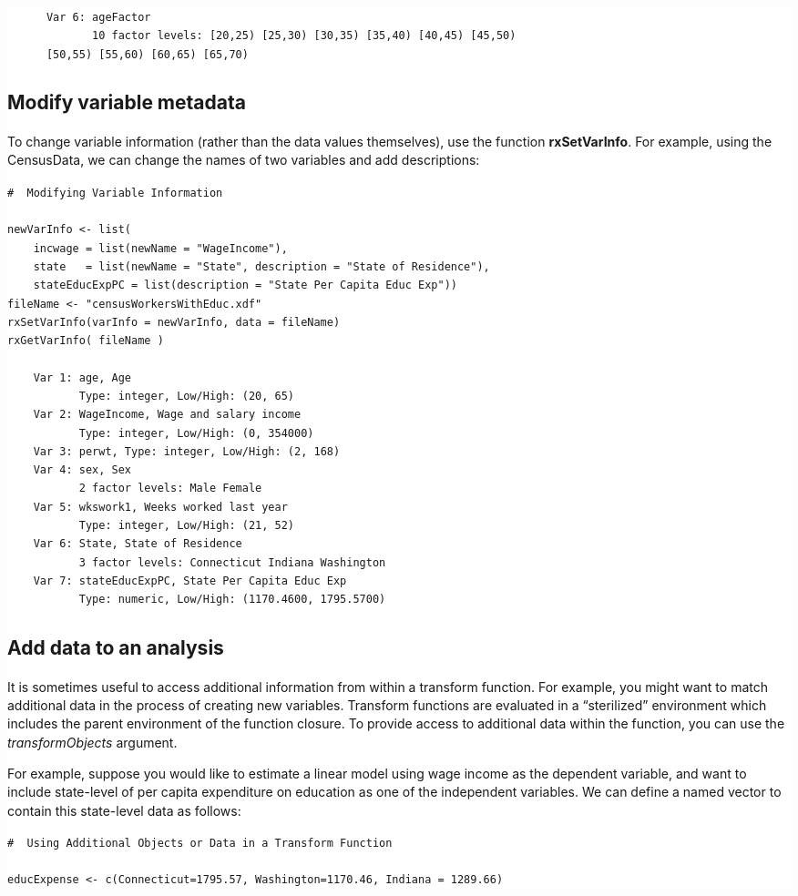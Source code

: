 ```
	  Var 6: ageFactor
			 10 factor levels: [20,25) [25,30) [30,35) [35,40) [40,45) [45,50) 
	  [50,55) [55,60) [60,65) [65,70)
```

## Modify variable metadata

To change variable information (rather than the data values themselves), use the function **rxSetVarInfo**. For example, using the CensusData, we can change the names of two variables and add descriptions:
	
```
#  Modifying Variable Information

newVarInfo <- list(
	incwage = list(newName = "WageIncome"),
	state   = list(newName = "State", description = "State of Residence"),
	stateEducExpPC = list(description = "State Per Capita Educ Exp"))     
fileName <- "censusWorkersWithEduc.xdf"
rxSetVarInfo(varInfo = newVarInfo, data = fileName)
rxGetVarInfo( fileName )
	
	Var 1: age, Age 
	       Type: integer, Low/High: (20, 65)
	Var 2: WageIncome, Wage and salary income 
	       Type: integer, Low/High: (0, 354000)
	Var 3: perwt, Type: integer, Low/High: (2, 168)
	Var 4: sex, Sex 
	       2 factor levels: Male Female
	Var 5: wkswork1, Weeks worked last year 
	       Type: integer, Low/High: (21, 52)
	Var 6: State, State of Residence 
	       3 factor levels: Connecticut Indiana Washington
	Var 7: stateEducExpPC, State Per Capita Educ Exp 
	       Type: numeric, Low/High: (1170.4600, 1795.5700)	
```
	  
## Add data to an analysis

It is sometimes useful to access additional information from within a transform function. For example, you might want to match additional data in the process of creating new variables. Transform functions are evaluated in a “sterilized” environment which includes the parent environment of the function closure. To provide access to additional data within the function, you can use the *transformObjects* argument.

For example, suppose you would like to estimate a linear model using wage income as the dependent variable, and want to include state-level of per capita expenditure on education as one of the independent variables. We can define a named vector to contain this state-level data as follows:

```
#  Using Additional Objects or Data in a Transform Function
	
educExpense <- c(Connecticut=1795.57, Washington=1170.46, Indiana = 1289.66)
```
